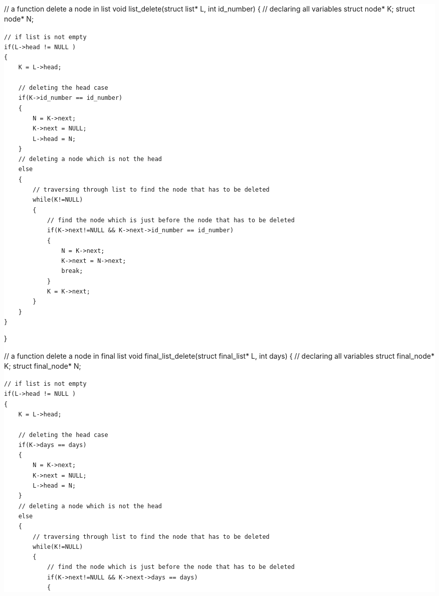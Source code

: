 // a function delete a node in list
void list_delete(struct list* L, int id_number)
{
	// declaring all variables
	struct node* K;
	struct node* N;

	// if list is not empty
	if(L->head != NULL )
	{
		K = L->head;

		// deleting the head case
		if(K->id_number == id_number)
		{
			N = K->next;
			K->next = NULL;
			L->head = N;
		}
		// deleting a node which is not the head
		else
		{
			// traversing through list to find the node that has to be deleted
			while(K!=NULL)
			{
				// find the node which is just before the node that has to be deleted
				if(K->next!=NULL && K->next->id_number == id_number)
				{
					N = K->next;
					K->next = N->next;
					break;
				}
				K = K->next;
			}
		}
	}
}

// a function delete a node in final list
void final_list_delete(struct final_list* L, int days)
{
	// declaring all variables
	struct final_node* K;
	struct final_node* N;

	// if list is not empty
	if(L->head != NULL )
	{
		K = L->head;

		// deleting the head case
		if(K->days == days)
		{
			N = K->next;
			K->next = NULL;
			L->head = N;
		}
		// deleting a node which is not the head
		else
		{
			// traversing through list to find the node that has to be deleted
			while(K!=NULL)
			{
				// find the node which is just before the node that has to be deleted
				if(K->next!=NULL && K->next->days == days)
				{